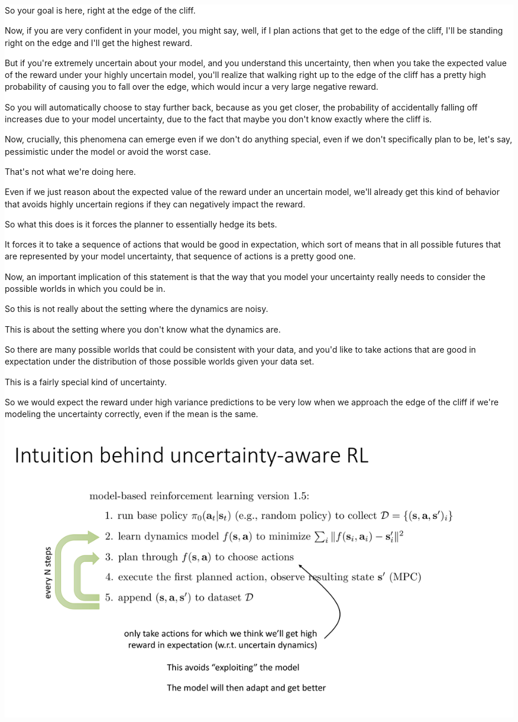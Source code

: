 So your goal is here, right at the edge of the cliff.

Now, if you are very confident in your model, you might say, well, if I plan actions that get to the edge of the cliff, I'll be standing right on the edge and I'll get the highest reward.

But if you're extremely uncertain about your model, and you understand this uncertainty, then when you take the expected value of the reward under your highly uncertain model, you'll realize that walking right up to the edge of the cliff has a pretty high probability of causing you to fall over the edge, which would incur a very large negative reward.

So you will automatically choose to stay further back, because as you get closer, the probability of accidentally falling off increases due to your model uncertainty, due to the fact that maybe you don't know exactly where the cliff is.

Now, crucially, this phenomena can emerge even if we don't do anything special, even if we don't specifically plan to be, let's say, pessimistic under the model or avoid the worst case.

That's not what we're doing here.

Even if we just reason about the expected value of the reward under an uncertain model, we'll already get this kind of behavior that avoids highly uncertain regions if they can negatively impact the reward.

So what this does is it forces the planner to essentially hedge its bets.

It forces it to take a sequence of actions that would be good in expectation, which sort of means that in all possible futures that are represented by your model uncertainty, that sequence of actions is a pretty good one.

Now, an important implication of this statement is that the way that you model your uncertainty really needs to consider the possible worlds in which you could be in.

So this is not really about the setting where the dynamics are noisy.

This is about the setting where you don't know what the dynamics are.

So there are many possible worlds that could be consistent with your data, and you'd like to take actions that are good in expectation under the distribution of those possible worlds given your data set.

This is a fairly special kind of uncertainty.

So we would expect the reward under high variance predictions to be very low when we approach the edge of the cliff if we're modeling the uncertainty correctly, even if the mean is the same.

![11_15](images/lec_11_15.png)